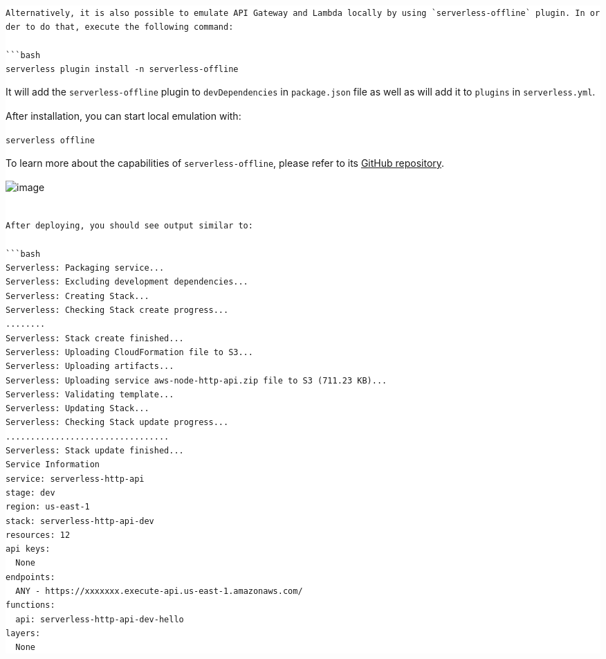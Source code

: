 ```
Alternatively, it is also possible to emulate API Gateway and Lambda locally by using `serverless-offline` plugin. In order to do that, execute the following command:

```bash
serverless plugin install -n serverless-offline
```

It will add the `serverless-offline` plugin to `devDependencies` in `package.json` file as well as will add it to `plugins` in `serverless.yml`.

After installation, you can start local emulation with:

```
serverless offline
```

To learn more about the capabilities of `serverless-offline`, please refer to its [GitHub repository](https://github.com/dherault/serverless-offline).






<img width="1308" height="720" alt="image" src="https://github.com/user-attachments/assets/7842b16f-bb29-49e2-b7bc-199863cc4386" />

```

After deploying, you should see output similar to:

```bash
Serverless: Packaging service...
Serverless: Excluding development dependencies...
Serverless: Creating Stack...
Serverless: Checking Stack create progress...
........
Serverless: Stack create finished...
Serverless: Uploading CloudFormation file to S3...
Serverless: Uploading artifacts...
Serverless: Uploading service aws-node-http-api.zip file to S3 (711.23 KB)...
Serverless: Validating template...
Serverless: Updating Stack...
Serverless: Checking Stack update progress...
.................................
Serverless: Stack update finished...
Service Information
service: serverless-http-api
stage: dev
region: us-east-1
stack: serverless-http-api-dev
resources: 12
api keys:
  None
endpoints:
  ANY - https://xxxxxxx.execute-api.us-east-1.amazonaws.com/
functions:
  api: serverless-http-api-dev-hello
layers:
  None
```
